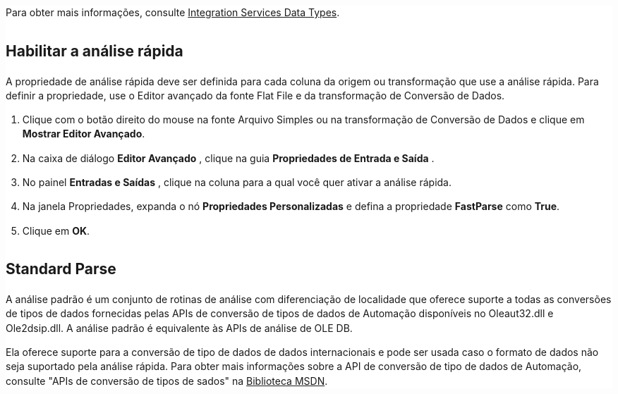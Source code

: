  Para obter mais informações, consulte [Integration Services Data Types](../../integration-services/data-flow/integration-services-data-types.md).  
  
## <a name="enable-fast-parse"></a>Habilitar a análise rápida
A propriedade de análise rápida deve ser definida para cada coluna da origem ou transformação que use a análise rápida. Para definir a propriedade, use o Editor avançado da fonte Flat File e da transformação de Conversão de Dados.  
  
1.  Clique com o botão direito do mouse na fonte Arquivo Simples ou na transformação de Conversão de Dados e clique em **Mostrar Editor Avançado**.  
  
2.  Na caixa de diálogo **Editor Avançado** , clique na guia **Propriedades de Entrada e Saída** .  
  
3.  No painel **Entradas e Saídas** , clique na coluna para a qual você quer ativar a análise rápida.  
  
4.  Na janela Propriedades, expanda o nó **Propriedades Personalizadas** e defina a propriedade **FastParse** como **True**.  
  
5.  Clique em **OK**.  

## <a name="standard-parse"></a>Standard Parse
A análise padrão é um conjunto de rotinas de análise com diferenciação de localidade que oferece suporte a todas as conversões de tipos de dados fornecidas pelas APIs de conversão de tipos de dados de Automação disponíveis no Oleaut32.dll e Ole2dsip.dll. A análise padrão é equivalente às APIs de análise de OLE DB.  
  
 Ela oferece suporte para a conversão de tipo de dados de dados internacionais e pode ser usada caso o formato de dados não seja suportado pela análise rápida. Para obter mais informações sobre a API de conversão de tipo de dados de Automação, consulte "APIs de conversão de tipos de sados" na [Biblioteca MSDN](http://go.microsoft.com/fwlink/?LinkId=79427). 
 

